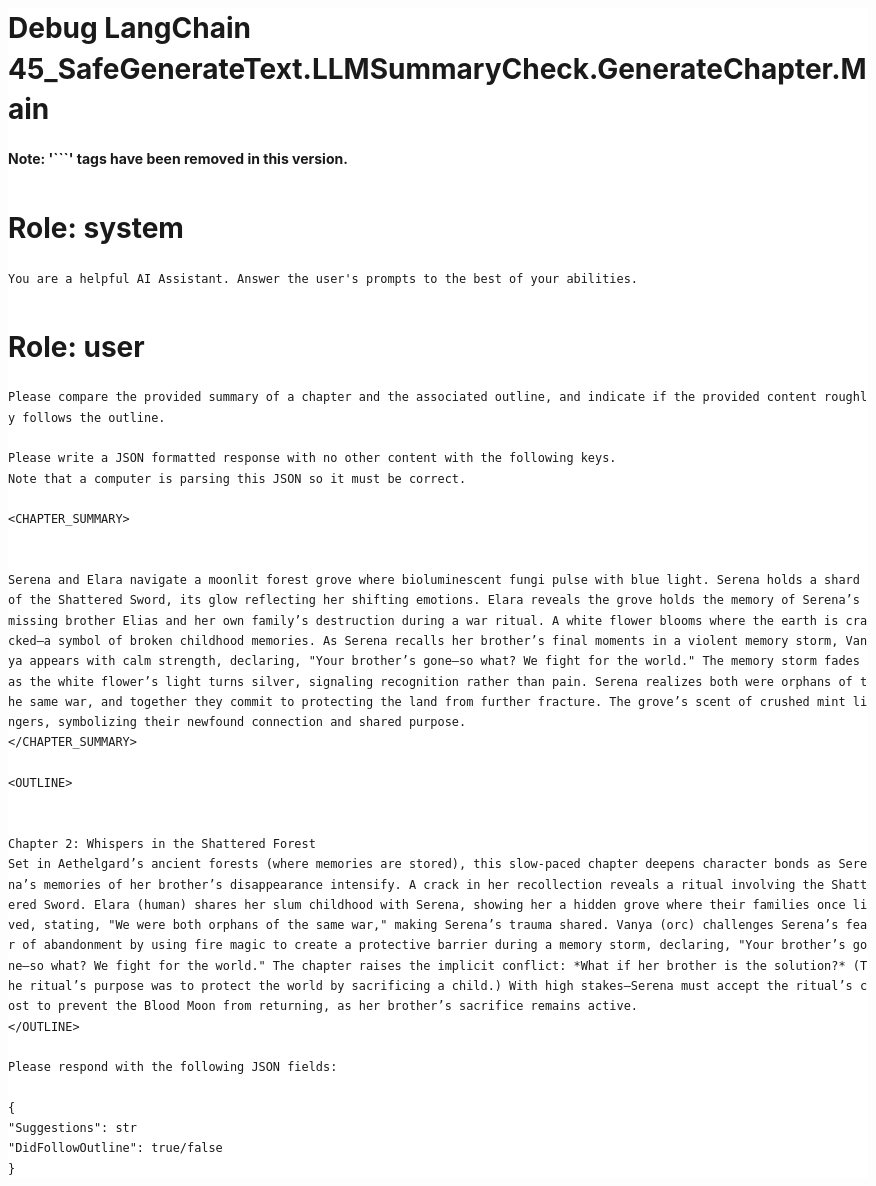 # Debug LangChain 45_SafeGenerateText.LLMSummaryCheck.GenerateChapter.Main
**Note: '```' tags have been removed in this version.**



# Role: system
```You are a helpful AI Assistant. Answer the user's prompts to the best of your abilities.```


# Role: user
```
Please compare the provided summary of a chapter and the associated outline, and indicate if the provided content roughly follows the outline.

Please write a JSON formatted response with no other content with the following keys.
Note that a computer is parsing this JSON so it must be correct.

<CHAPTER_SUMMARY>


Serena and Elara navigate a moonlit forest grove where bioluminescent fungi pulse with blue light. Serena holds a shard of the Shattered Sword, its glow reflecting her shifting emotions. Elara reveals the grove holds the memory of Serena’s missing brother Elias and her own family’s destruction during a war ritual. A white flower blooms where the earth is cracked—a symbol of broken childhood memories. As Serena recalls her brother’s final moments in a violent memory storm, Vanya appears with calm strength, declaring, "Your brother’s gone—so what? We fight for the world." The memory storm fades as the white flower’s light turns silver, signaling recognition rather than pain. Serena realizes both were orphans of the same war, and together they commit to protecting the land from further fracture. The grove’s scent of crushed mint lingers, symbolizing their newfound connection and shared purpose.
</CHAPTER_SUMMARY>

<OUTLINE>


Chapter 2: Whispers in the Shattered Forest  
Set in Aethelgard’s ancient forests (where memories are stored), this slow-paced chapter deepens character bonds as Serena’s memories of her brother’s disappearance intensify. A crack in her recollection reveals a ritual involving the Shattered Sword. Elara (human) shares her slum childhood with Serena, showing her a hidden grove where their families once lived, stating, "We were both orphans of the same war," making Serena’s trauma shared. Vanya (orc) challenges Serena’s fear of abandonment by using fire magic to create a protective barrier during a memory storm, declaring, "Your brother’s gone—so what? We fight for the world." The chapter raises the implicit conflict: *What if her brother is the solution?* (The ritual’s purpose was to protect the world by sacrificing a child.) With high stakes—Serena must accept the ritual’s cost to prevent the Blood Moon from returning, as her brother’s sacrifice remains active.
</OUTLINE>

Please respond with the following JSON fields:

{
"Suggestions": str
"DidFollowOutline": true/false
}
